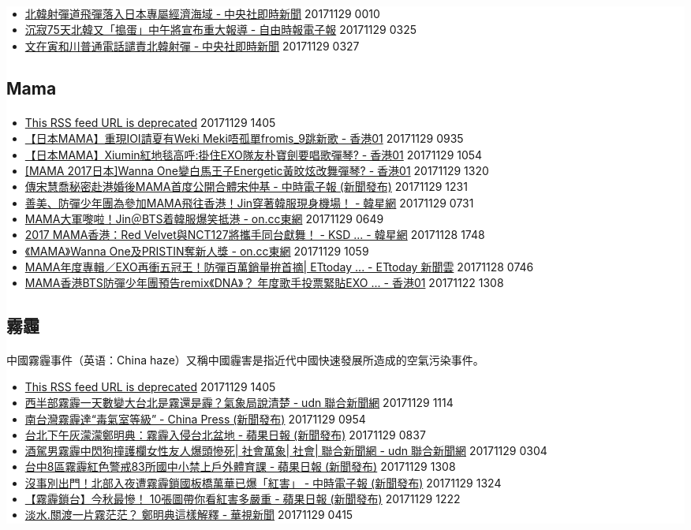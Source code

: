 - [北韓射彈道飛彈落入日本專屬經濟海域 - 中央社即時新聞](http://www.cna.com.tw/news/firstnews/201711290013-1.aspx "北韓射彈道飛彈落入日本專屬經濟海域 - 中央社即時新聞") 20171129 0010
- [沉寂75天北韓又「搗蛋」中午將宣布重大報導 - 自由時報電子報](http://news.ltn.com.tw/news/world/breakingnews/2267983 "沉寂75天北韓又「搗蛋」中午將宣布重大報導 - 自由時報電子報") 20171129 0325
- [文在寅和川普通電話譴責北韓射彈 - 中央社即時新聞](http://www.cna.com.tw/news/firstnews/201711290101-1.aspx "文在寅和川普通電話譴責北韓射彈 - 中央社即時新聞") 20171129 0327

## Mama


- [This RSS feed URL is deprecated](0 "This RSS feed URL is deprecated") 20171129 1405
- [【日本MAMA】重現IOI請夏有Weki Meki唔孤單fromis_9跳新歌 - 香港01](https://www.hk01.com/%E9%9F%93%E8%BF%B7/137433/-%E6%97%A5%E6%9C%ACMAMA-%E9%87%8D%E7%8F%BEI-O-I%E8%AB%8B%E5%A4%8F%E6%9C%89Weki-Meki%E5%94%94%E5%AD%A4%E5%96%AE-fromis-9%E8%B7%B3%E6%96%B0%E6%AD%8C "【日本MAMA】重現IOI請夏有Weki Meki唔孤單fromis_9跳新歌 - 香港01") 20171129 0935
- [【日本MAMA】Xiumin紅地毯高呼:掛住EXO隊友朴寶劍要唱歌彈琴? - 香港01](https://www.hk01.com/%E9%9F%93%E8%BF%B7/137473/-%E6%97%A5%E6%9C%ACMAMA-Xiumin%E7%B4%85%E5%9C%B0%E6%AF%AF%E9%AB%98%E5%91%BC-%E6%8E%9B%E4%BD%8FEXO%E9%9A%8A%E5%8F%8B-%E6%9C%B4%E5%AF%B6%E5%8A%8D%E8%A6%81%E5%94%B1%E6%AD%8C%E5%BD%88%E7%90%B4- "【日本MAMA】Xiumin紅地毯高呼:掛住EXO隊友朴寶劍要唱歌彈琴? - 香港01") 20171129 1054
- [[MAMA 2017日本]Wanna One變白馬王子Energetic黃旼炫改舞彈琴? - 香港01](https://www.hk01.com/%E9%9F%93%E8%BF%B7/137536/-MAMA-2017%E6%97%A5%E6%9C%AC-Wanna-One%E8%AE%8A%E7%99%BD%E9%A6%AC%E7%8E%8B%E5%AD%90-Energetic%E9%BB%83%E6%97%BC%E7%82%AB%E6%94%B9%E8%88%9E%E5%BD%88%E7%90%B4- "[MAMA 2017日本]Wanna One變白馬王子Energetic黃旼炫改舞彈琴? - 香港01") 20171129 1320
- [傳宋慧喬秘密赴港婚後MAMA首度公開合體宋仲基 - 中時電子報 (新聞發布)](http://www.chinatimes.com/realtimenews/20171129005797-260404 "傳宋慧喬秘密赴港婚後MAMA首度公開合體宋仲基 - 中時電子報 (新聞發布)") 20171129 1231
- [善美、防彈少年團為參加MAMA飛往香港！Jin穿著韓服現身機場！ - 韓星網](https://www.koreastardaily.com/tc/news/100345 "善美、防彈少年團為參加MAMA飛往香港！Jin穿著韓服現身機場！ - 韓星網") 20171129 0731
- [MAMA大軍嚟啦！Jin＠BTS着韓服爆笑抵港 - on.cc東網](http://hk.on.cc/hk/bkn/cnt/entertainment/20171129/bkn-20171129142706758-1129_00862_001.html "MAMA大軍嚟啦！Jin＠BTS着韓服爆笑抵港 - on.cc東網") 20171129 0649
- [2017 MAMA香港：Red Velvet與NCT127將攜手同台獻舞！ - KSD ... - 韓星網](https://www.koreastardaily.com/tc/news/100292 "2017 MAMA香港：Red Velvet與NCT127將攜手同台獻舞！ - KSD ... - 韓星網") 20171128 1748
- [《MAMA》Wanna One及PRISTIN奪新人獎 - on.cc東網](http://hk.on.cc/hk/bkn/cnt/entertainment/20171129/bkn-20171129182239935-1129_00862_001.html "《MAMA》Wanna One及PRISTIN奪新人獎 - on.cc東網") 20171129 1059
- [MAMA年度專輯／EXO再衝五冠王！防彈百萬銷量拚首摘| ETtoday ... - ETtoday 新聞雲](http://www.ettoday.net/news/20171128/1061105.htm?t=MAMA%E5%B9%B4%E5%BA%A6%E5%B0%88%E8%BC%AF%EF%BC%8FEXO%E5%86%8D%E8%A1%9D%E4%BA%94%E5%86%A0%E7%8E%8B%EF%BC%81%E9%98%B2%E5%BD%88%E7%99%BE%E8%90%AC%E9%8A%B7%E9%87%8F%E6%8B%9A%E9%A6%96%E6%91%98 "MAMA年度專輯／EXO再衝五冠王！防彈百萬銷量拚首摘| ETtoday ... - ETtoday 新聞雲") 20171128 0746
- [MAMA香港BTS防彈少年團預告remix《DNA》？ 年度歌手投票緊貼EXO ... - 香港01](https://www.hk01.com/%E9%9F%93%E8%BF%B7/135638/MAMA%E9%A6%99%E6%B8%AFBTS%E9%98%B2%E5%BD%88%E5%B0%91%E5%B9%B4%E5%9C%98%E9%A0%90%E5%91%8Aremix-DNA-%E5%B9%B4%E5%BA%A6%E6%AD%8C%E6%89%8B%E6%8A%95%E7%A5%A8%E7%B7%8A%E8%B2%BCEXO "MAMA香港BTS防彈少年團預告remix《DNA》？ 年度歌手投票緊貼EXO ... - 香港01") 20171122 1308

## 霧霾

中國霧霾事件（英语：China haze）又稱中國霾害是指近代中國快速發展所造成的空氣污染事件。
- [This RSS feed URL is deprecated](0 "This RSS feed URL is deprecated") 20171129 1405
- [西半部霧霾一天數變大台北是霧還是霾？氣象局說清楚 - udn 聯合新聞網](https://udn.com/news/story/7266/2846859?from=udn-catelistnews_ch2 "西半部霧霾一天數變大台北是霧還是霾？氣象局說清楚 - udn 聯合新聞網") 20171129 1114
- [南台灣霧霾達“毒氣室等級” - China Press (新聞發布)](http://www.chinapress.com.my/20171129/%E5%8D%97%E5%8F%B0%E7%81%A3%E9%9C%A7%E9%9C%BE%E9%81%94%E6%AF%92%E6%B0%A3%E5%AE%A4%E7%AD%89%E7%B4%9A/ "南台灣霧霾達“毒氣室等級” - China Press (新聞發布)") 20171129 0954
- [台北下午灰濛濛鄭明典：霧霾入侵台北盆地 - 蘋果日報 (新聞發布)](https://tw.appledaily.com/new/realtime/20171129/1250273/ "台北下午灰濛濛鄭明典：霧霾入侵台北盆地 - 蘋果日報 (新聞發布)") 20171129 0837
- [酒駕男霧霾中閃狗撞護欄女性友人爆頭慘死| 社會萬象| 社會| 聯合新聞網 - udn 聯合新聞網](https://udn.com/news/story/7321/2845722?from=udn-catelistnews_ch2 "酒駕男霧霾中閃狗撞護欄女性友人爆頭慘死| 社會萬象| 社會| 聯合新聞網 - udn 聯合新聞網") 20171129 0304
- [台中8區霧霾紅色警戒83所國中小禁上戶外體育課 - 蘋果日報 (新聞發布)](https://tw.appledaily.com/new/realtime/20171129/1250466/ "台中8區霧霾紅色警戒83所國中小禁上戶外體育課 - 蘋果日報 (新聞發布)") 20171129 1308
- [沒事別出門！北部入夜遭霧霾鎖國板橋萬華已爆「紅害」 - 中時電子報 (新聞發布)](http://www.chinatimes.com/realtimenews/20171129005937-260405 "沒事別出門！北部入夜遭霧霾鎖國板橋萬華已爆「紅害」 - 中時電子報 (新聞發布)") 20171129 1324
- [【霧霾鎖台】今秋最慘！ 10張圖帶你看紅害多嚴重 - 蘋果日報 (新聞發布)](https://tw.appledaily.com/new/realtime/20171129/1250281/ "【霧霾鎖台】今秋最慘！ 10張圖帶你看紅害多嚴重 - 蘋果日報 (新聞發布)") 20171129 1222
- [淡水.關渡一片霧茫茫？ 鄭明典這樣解釋 - 華視新聞](http://news.cts.com.tw/cts/life/201711/201711291902081.html "淡水.關渡一片霧茫茫？ 鄭明典這樣解釋 - 華視新聞") 20171129 0415